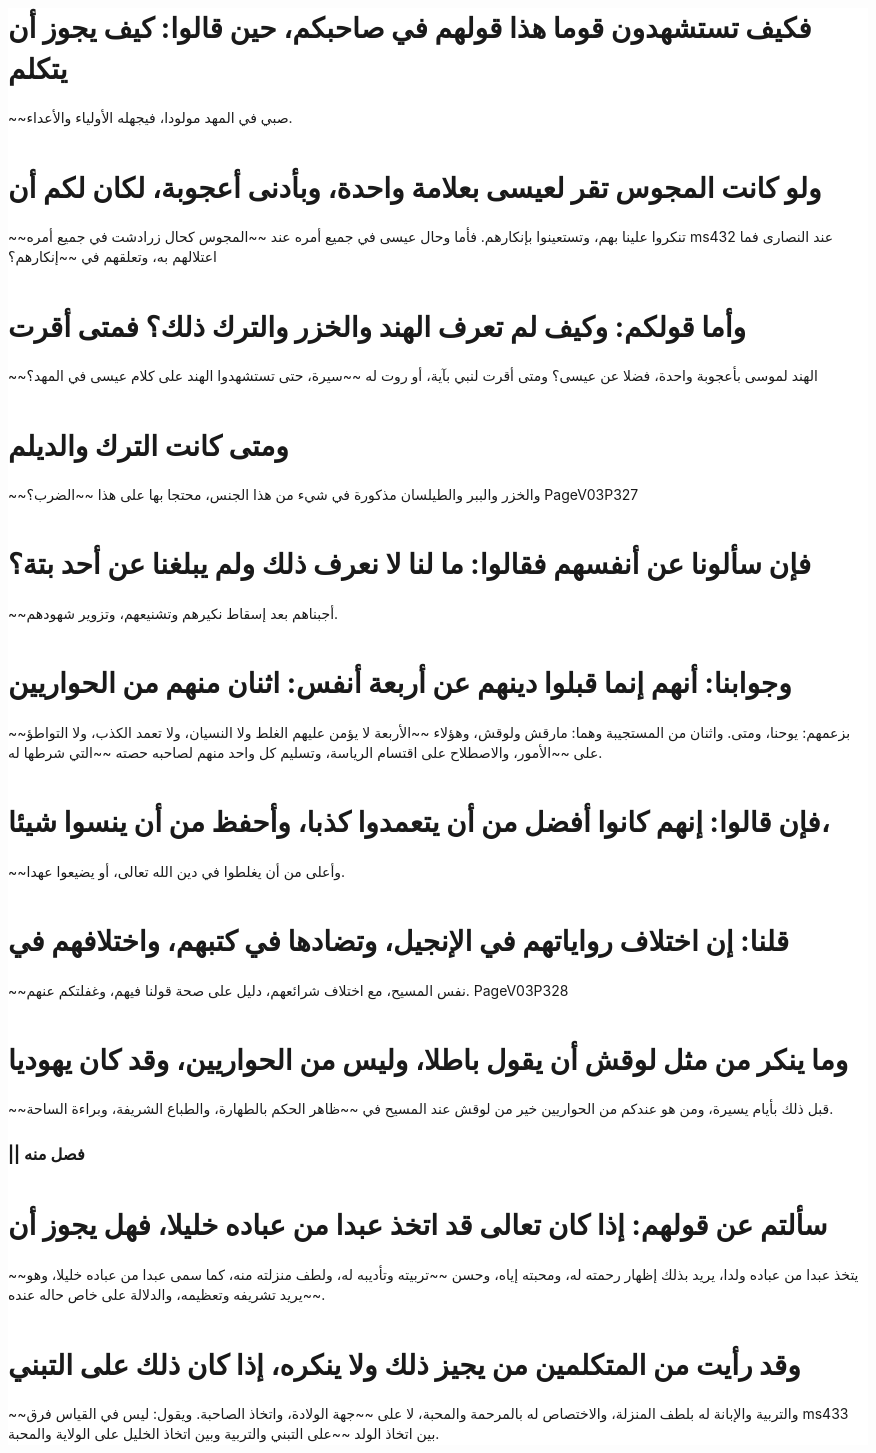 # فكيف تستشهدون قوما هذا قولهم في صاحبكم، حين قالوا: كيف يجوز أن يتكلم
~~صبي في المهد مولودا، فيجهله الأولياء والأعداء.
# ولو كانت المجوس تقر لعيسى بعلامة واحدة، وبأدنى أعجوبة، لكان لكم أن
~~تنكروا علينا بهم، وتستعينوا بإنكارهم. فأما وحال عيسى في جميع أمره عند
~~المجوس كحال زرادشت في جميع أمره ms432 عند النصارى فما اعتلالهم به، وتعلقهم في
~~إنكارهم؟ 
# وأما قولكم: وكيف لم تعرف الهند والخزر والترك ذلك؟ فمتى أقرت
~~الهند لموسى بأعجوبة واحدة، فضلا عن عيسى؟ ومتى أقرت لنبي بآية، أو روت له
~~سيرة، حتى تستشهدوا الهند على كلام عيسى في المهد؟ 
# ومتى كانت الترك والديلم
~~والخزر والببر والطيلسان مذكورة في شيء من هذا الجنس، محتجا بها على هذا
~~الضرب؟ PageV03P327
# فإن سألونا عن أنفسهم فقالوا: ما لنا لا نعرف ذلك ولم يبلغنا عن أحد بتة؟
~~أجبناهم بعد إسقاط نكيرهم وتشنيعهم، وتزوير شهودهم.
# وجوابنا: أنهم إنما قبلوا دينهم عن أربعة أنفس: اثنان منهم من الحواريين
~~بزعمهم: يوحنا، ومتى. واثنان من المستجيبة وهما: مارقش ولوقش، وهؤلاء
~~الأربعة لا يؤمن عليهم الغلط ولا النسيان، ولا تعمد الكذب، ولا التواطؤ على
~~الأمور، والاصطلاح على اقتسام الرياسة، وتسليم كل واحد منهم لصاحبه حصته
~~التي شرطها له.
# فإن قالوا: إنهم كانوا أفضل من أن يتعمدوا كذبا، وأحفظ من أن ينسوا شيئا،
~~وأعلى من أن يغلطوا في دين الله تعالى، أو يضيعوا عهدا.
# قلنا: إن اختلاف رواياتهم في الإنجيل، وتضادها في كتبهم، واختلافهم في
~~نفس المسيح، مع اختلاف شرائعهم، دليل على صحة قولنا فيهم، وغفلتكم عنهم. PageV03P328
# وما ينكر من مثل لوقش أن يقول باطلا، وليس من الحواريين، وقد كان يهوديا
~~قبل ذلك بأيام يسيرة، ومن هو عندكم من الحواريين خير من لوقش عند المسيح في
~~ظاهر الحكم بالطهارة، والطباع الشريفة، وبراءة الساحة.
### || فصل منه
# سألتم عن قولهم: إذا كان تعالى قد اتخذ عبدا من عباده خليلا، فهل يجوز أن
~~يتخذ عبدا من عباده ولدا، يريد بذلك إظهار رحمته له، ومحبته إياه، وحسن
~~تربيته وتأديبه له، ولطف منزلته منه، كما سمى عبدا من عباده خليلا، وهو
~~يريد تشريفه وتعظيمه، والدلالة على خاص حاله عنده.
# وقد رأيت من المتكلمين من يجيز ذلك ولا ينكره، إذا كان ذلك على التبني
~~والتربية والإبانة له بلطف المنزلة، والاختصاص له بالمرحمة والمحبة، لا على
~~جهة الولادة، واتخاذ الصاحبة. ويقول: ليس في القياس فرق ms433 بين اتخاذ الولد
~~على التبني والتربية وبين اتخاذ الخليل على الولاية والمحبة.